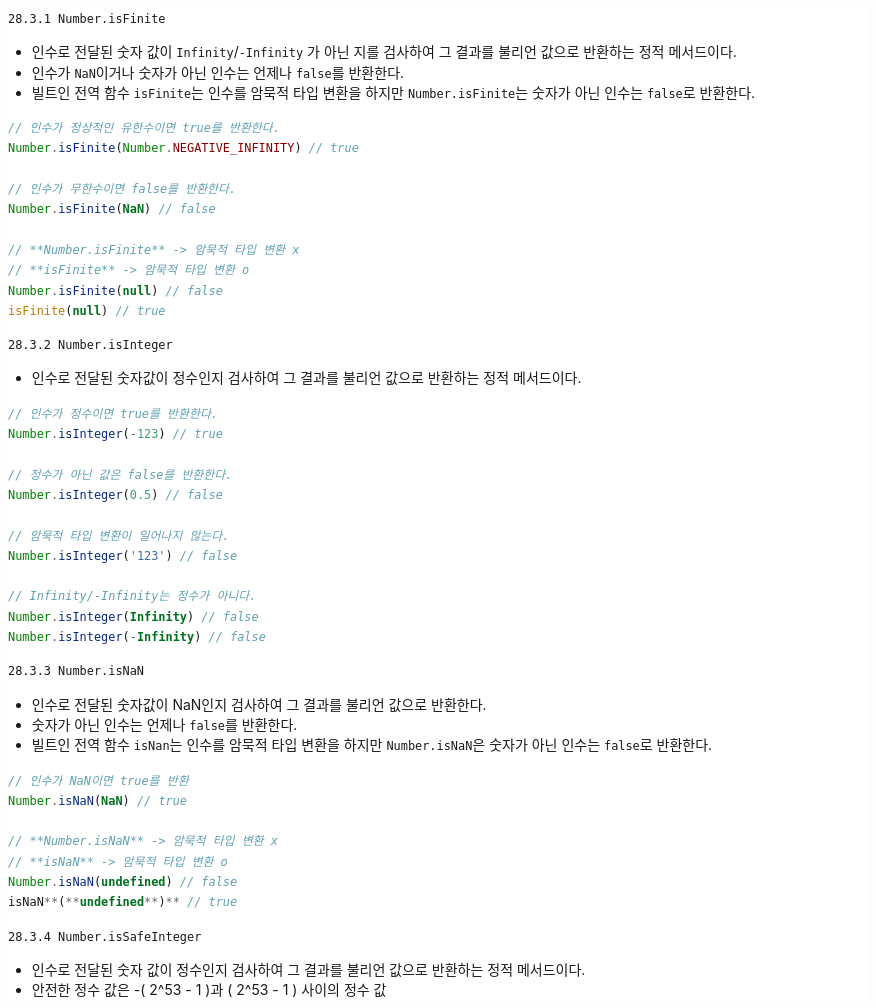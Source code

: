 `28.3.1 Number.isFinite`

- 인수로 전달된 숫자 값이 `Infinity`/`-Infinity` 가 아닌 지를 검사하여 그 결과를 불리언 값으로 반환하는 정적 메서드이다.
- 인수가 `NaN`이거나 숫자가 아닌 인수는 언제나 `false`를 반환한다.
- 빌트인 전역 함수 `isFinite`는 인수를 암묵적 타입 변환을 하지만 `Number.isFinite`는 숫자가 아닌 인수는 `false`로 반환한다.

```jsx
// 인수가 정상적인 유한수이면 true를 반환한다.
Number.isFinite(Number.NEGATIVE_INFINITY) // true

// 인수가 무한수이면 false를 반환한다.
Number.isFinite(NaN) // false

// **Number.isFinite** -> 암묵적 타입 변환 x 
// **isFinite** -> 암묵적 타입 변환 o
Number.isFinite(null) // false
isFinite(null) // true
```

`28.3.2 Number.isInteger`

- 인수로 전달된 숫자값이 정수인지 검사하여 그 결과를 불리언 값으로 반환하는 정적 메서드이다.

```jsx
// 인수가 정수이면 true를 반환한다.
Number.isInteger(-123) // true

// 정수가 아닌 값은 false를 반환한다.
Number.isInteger(0.5) // false

// 암묵적 타입 변환이 일어나지 않는다.
Number.isInteger('123') // false

// Infinity/-Infinity는 정수가 아니다.
Number.isInteger(Infinity) // false
Number.isInteger(-Infinity) // false
```

`28.3.3 Number.isNaN`

- 인수로 전달된 숫자값이 NaN인지 검사하여 그 결과를 불리언 값으로 반환한다.
- 숫자가 아닌 인수는 언제나 `false`를 반환한다.
- 빌트인 전역 함수 `isNan`는 인수를 암묵적 타입 변환을 하지만 `Number.isNaN`은 숫자가 아닌 인수는 `false`로 반환한다.

```jsx
// 인수가 NaN이면 true를 반환
Number.isNaN(NaN) // true

// **Number.isNaN** -> 암묵적 타입 변환 x 
// **isNaN** -> 암묵적 타입 변환 o
Number.isNaN(undefined) // false
isNaN**(**undefined**)** // true
```

`28.3.4 Number.isSafeInteger`

- 인수로 전달된 숫자 값이 정수인지 검사하여 그 결과를 불리언 값으로 반환하는 정적 메서드이다.
- 안전한 정수 값은 -( 2^53 - 1 )과 ( 2^53 - 1 ) 사이의 정수 값
